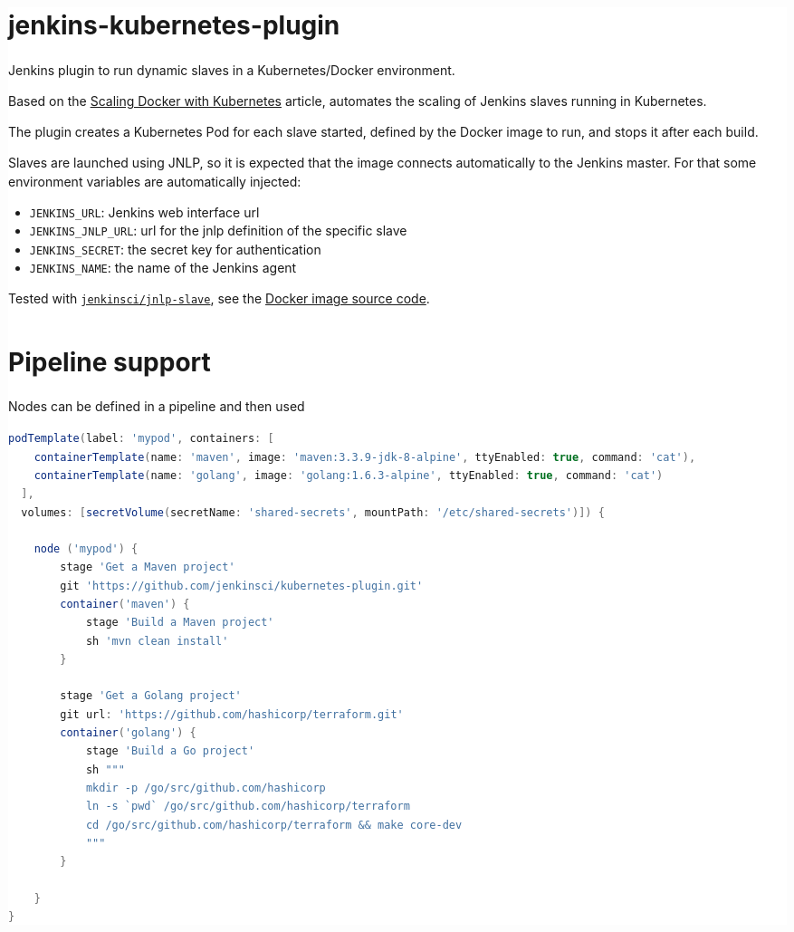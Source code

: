 jenkins-kubernetes-plugin
=========================

Jenkins plugin to run dynamic slaves in a Kubernetes/Docker environment.

Based on the [Scaling Docker with Kubernetes](http://www.infoq.com/articles/scaling-docker-with-kubernetes) article,
automates the scaling of Jenkins slaves running in Kubernetes.

The plugin creates a Kubernetes Pod for each slave started,
defined by the Docker image to run, and stops it after each build.

Slaves are launched using JNLP, so it is expected that the image connects automatically to the Jenkins master.
For that some environment variables are automatically injected:

* `JENKINS_URL`: Jenkins web interface url
* `JENKINS_JNLP_URL`: url for the jnlp definition of the specific slave
* `JENKINS_SECRET`: the secret key for authentication
* `JENKINS_NAME`: the name of the Jenkins agent

Tested with [`jenkinsci/jnlp-slave`](https://hub.docker.com/r/jenkinsci/jnlp-slave),
see the [Docker image source code](https://github.com/carlossg/jenkins-slave-docker).


# Pipeline support

Nodes can be defined in a pipeline and then used

```groovy
podTemplate(label: 'mypod', containers: [
    containerTemplate(name: 'maven', image: 'maven:3.3.9-jdk-8-alpine', ttyEnabled: true, command: 'cat'),
    containerTemplate(name: 'golang', image: 'golang:1.6.3-alpine', ttyEnabled: true, command: 'cat')
  ],
  volumes: [secretVolume(secretName: 'shared-secrets', mountPath: '/etc/shared-secrets')]) {

    node ('mypod') {
        stage 'Get a Maven project'
        git 'https://github.com/jenkinsci/kubernetes-plugin.git'
        container('maven') {
            stage 'Build a Maven project'
            sh 'mvn clean install'
        }

        stage 'Get a Golang project'
        git url: 'https://github.com/hashicorp/terraform.git'
        container('golang') {
            stage 'Build a Go project'
            sh """
            mkdir -p /go/src/github.com/hashicorp
            ln -s `pwd` /go/src/github.com/hashicorp/terraform
            cd /go/src/github.com/hashicorp/terraform && make core-dev
            """
        }

    }
}
```
